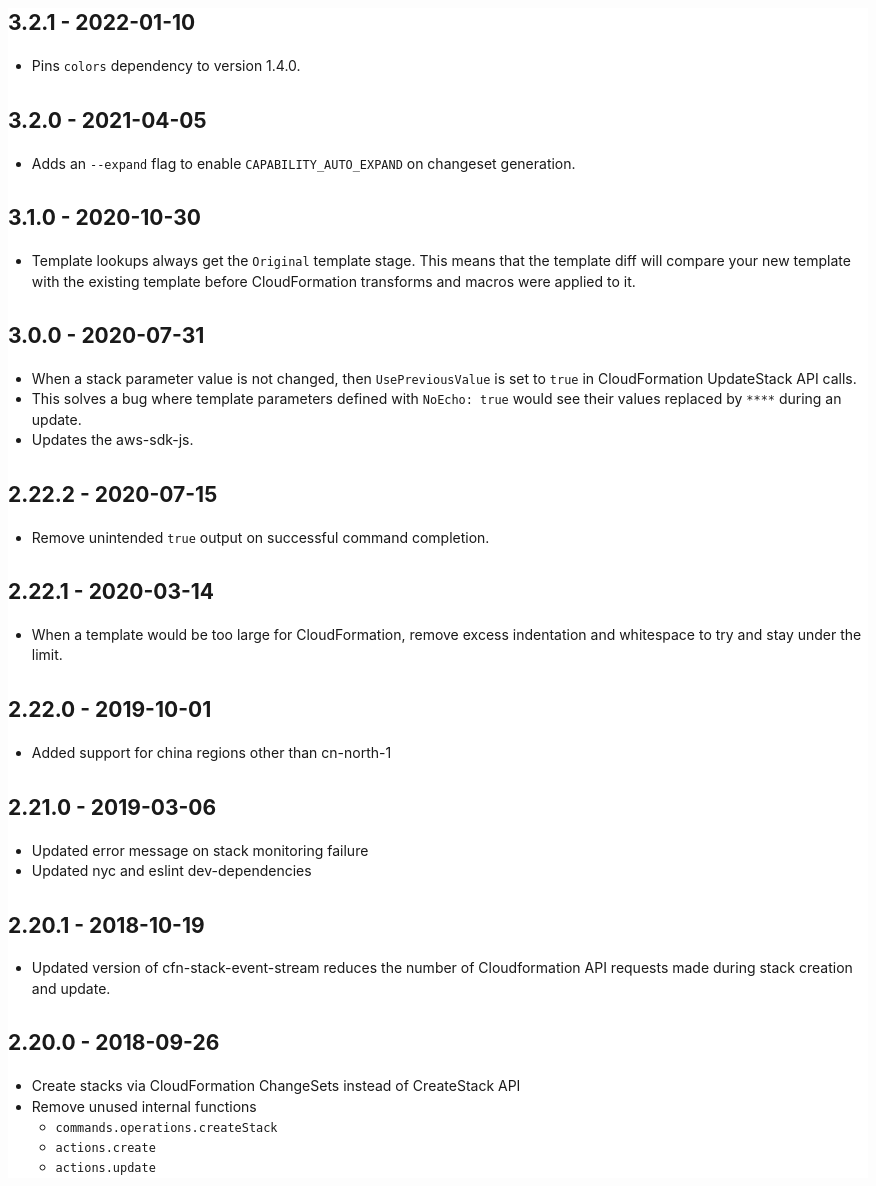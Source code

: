 ## 3.2.1 - 2022-01-10
- Pins `colors` dependency to version 1.4.0.

## 3.2.0 - 2021-04-05
- Adds an `--expand` flag to enable `CAPABILITY_AUTO_EXPAND` on changeset generation.

## 3.1.0 - 2020-10-30
- Template lookups always get the `Original` template stage. This means that the template diff will compare your new template with the existing template before CloudFormation transforms and macros were applied to it.

## 3.0.0 - 2020-07-31
- When a stack parameter value is not changed, then `UsePreviousValue` is set to `true` in CloudFormation UpdateStack API calls.
- This solves a bug where template parameters defined with `NoEcho: true` would see their values replaced by `****` during an update.
- Updates the aws-sdk-js.

## 2.22.2 - 2020-07-15
- Remove unintended `true` output on successful command completion.

## 2.22.1 - 2020-03-14
- When a template would be too large for CloudFormation, remove excess indentation and whitespace to try and stay under the limit.

## 2.22.0 - 2019-10-01
- Added support for china regions other than cn-north-1

## 2.21.0 - 2019-03-06
- Updated error message on stack monitoring failure
- Updated nyc and eslint dev-dependencies

## 2.20.1 - 2018-10-19

- Updated version of cfn-stack-event-stream reduces the number of Cloudformation API requests made during stack creation and update.

## 2.20.0 - 2018-09-26

- Create stacks via CloudFormation ChangeSets instead of CreateStack API
- Remove unused internal functions
  - `commands.operations.createStack`
  - `actions.create`
  - `actions.update`
